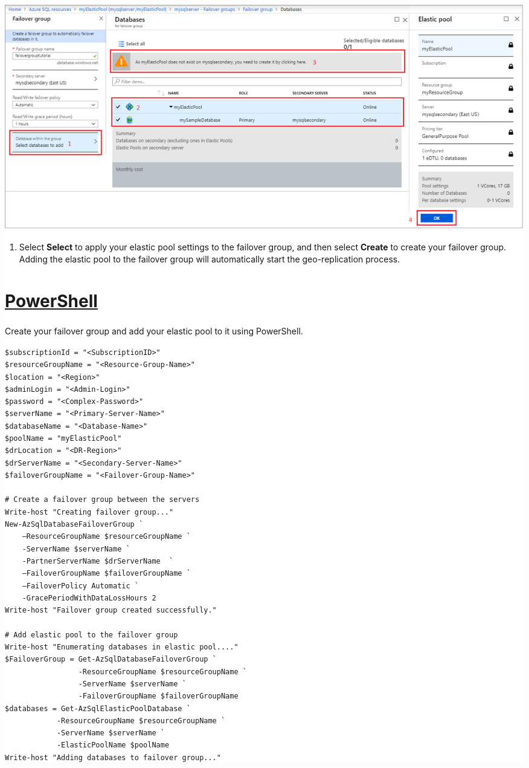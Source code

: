    ![Add elastic pool to failover group](./media/auto-failover-group-configure/add-elastic-pool-to-failover-group.png)

1. Select **Select** to apply your elastic pool settings to the failover group, and then select **Create** to create your failover group. Adding the elastic pool to the failover group will automatically start the geo-replication process.

# [PowerShell](#tab/azure-powershell)

Create your failover group and add your elastic pool to it using PowerShell.

   ```powershell-interactive
   $subscriptionId = "<SubscriptionID>"
   $resourceGroupName = "<Resource-Group-Name>"
   $location = "<Region>"
   $adminLogin = "<Admin-Login>"
   $password = "<Complex-Password>"
   $serverName = "<Primary-Server-Name>"
   $databaseName = "<Database-Name>"
   $poolName = "myElasticPool"
   $drLocation = "<DR-Region>"
   $drServerName = "<Secondary-Server-Name>"
   $failoverGroupName = "<Failover-Group-Name>"

   # Create a failover group between the servers
   Write-host "Creating failover group..."
   New-AzSqlDatabaseFailoverGroup `
       –ResourceGroupName $resourceGroupName `
       -ServerName $serverName `
       -PartnerServerName $drServerName  `
       –FailoverGroupName $failoverGroupName `
       –FailoverPolicy Automatic `
       -GracePeriodWithDataLossHours 2
   Write-host "Failover group created successfully."

   # Add elastic pool to the failover group
   Write-host "Enumerating databases in elastic pool...."
   $FailoverGroup = Get-AzSqlDatabaseFailoverGroup `
                    -ResourceGroupName $resourceGroupName `
                    -ServerName $serverName `
                    -FailoverGroupName $failoverGroupName
   $databases = Get-AzSqlElasticPoolDatabase `
               -ResourceGroupName $resourceGroupName `
               -ServerName $serverName `
               -ElasticPoolName $poolName
   Write-host "Adding databases to failover group..."
   ```